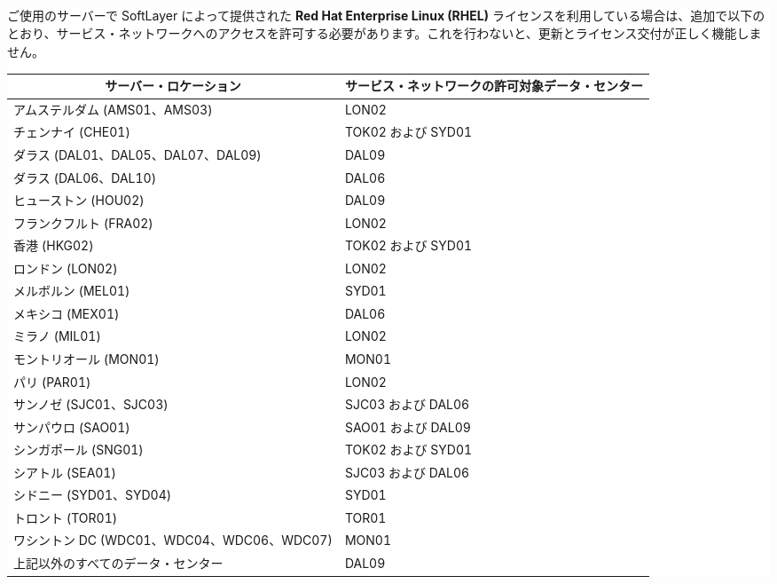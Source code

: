 ご使用のサーバーで SoftLayer によって提供された **Red Hat Enterprise Linux (RHEL)** ライセンスを利用している場合は、追加で以下のとおり、サービス・ネットワークへのアクセスを許可する必要があります。これを行わないと、更新とライセンス交付が正しく機能しません。

|サーバー・ロケーション|サービス・ネットワークの許可対象データ・センター|
|---|---|
|アムステルダム (AMS01、AMS03)|LON02|
|チェンナイ (CHE01)|TOK02 および SYD01|
|ダラス (DAL01、DAL05、DAL07、DAL09)|DAL09|
|ダラス (DAL06、DAL10)|DAL06|
|ヒューストン (HOU02)|DAL09|
|フランクフルト (FRA02)|LON02|
|香港 (HKG02)|TOK02 および SYD01|
|ロンドン (LON02)|LON02|
|メルボルン (MEL01)|SYD01|
|メキシコ (MEX01)|DAL06|
|ミラノ (MIL01)|LON02|
|モントリオール (MON01)|MON01|
|パリ (PAR01)|LON02|
|サンノゼ (SJC01、SJC03)|SJC03 および DAL06|
|サンパウロ (SAO01)|SAO01 および DAL09|
|シンガポール (SNG01)|TOK02 および SYD01|
|シアトル (SEA01)|SJC03 および DAL06|
|シドニー (SYD01、SYD04)|SYD01|
|トロント (TOR01)|TOR01|
|ワシントン DC (WDC01、WDC04、WDC06、WDC07)|MON01|
|上記以外のすべてのデータ・センター|DAL09|
